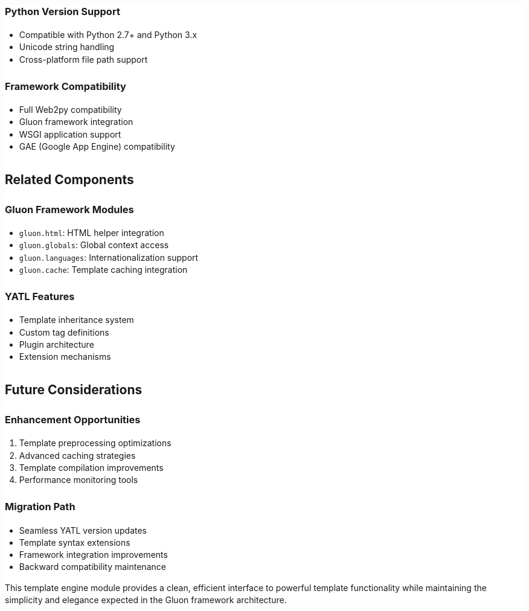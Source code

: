 ### Python Version Support
- Compatible with Python 2.7+ and Python 3.x
- Unicode string handling
- Cross-platform file path support

### Framework Compatibility
- Full Web2py compatibility
- Gluon framework integration
- WSGI application support
- GAE (Google App Engine) compatibility

## Related Components

### Gluon Framework Modules
- `gluon.html`: HTML helper integration
- `gluon.globals`: Global context access
- `gluon.languages`: Internationalization support
- `gluon.cache`: Template caching integration

### YATL Features
- Template inheritance system
- Custom tag definitions
- Plugin architecture
- Extension mechanisms

## Future Considerations

### Enhancement Opportunities
1. Template preprocessing optimizations
2. Advanced caching strategies
3. Template compilation improvements
4. Performance monitoring tools

### Migration Path
- Seamless YATL version updates
- Template syntax extensions
- Framework integration improvements
- Backward compatibility maintenance

This template engine module provides a clean, efficient interface to powerful template functionality while maintaining the simplicity and elegance expected in the Gluon framework architecture.